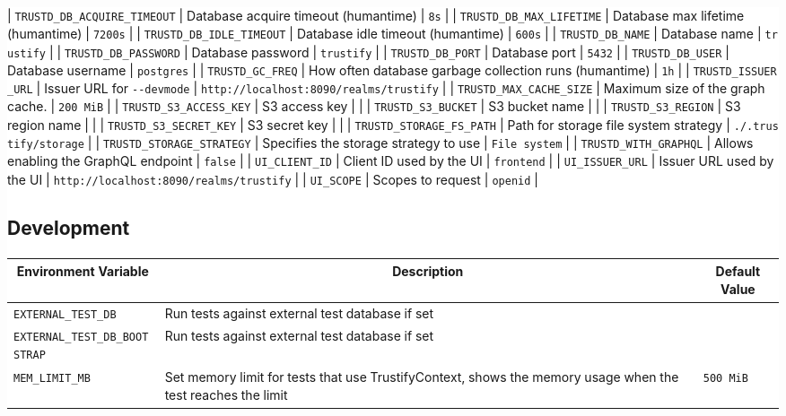 | `TRUSTD_DB_ACQUIRE_TIMEOUT`              | Database acquire timeout (humantime)                                                | `8s`                                    |
| `TRUSTD_DB_MAX_LIFETIME`                 | Database max lifetime (humantime)                                                   | `7200s`                                 |
| `TRUSTD_DB_IDLE_TIMEOUT`                 | Database idle timeout (humantime)                                                   | `600s`                                  |
| `TRUSTD_DB_NAME`                         | Database name                                                                       | `trustify`                              |
| `TRUSTD_DB_PASSWORD`                     | Database password                                                                   | `trustify`                              |
| `TRUSTD_DB_PORT`                         | Database port                                                                       | `5432`                                  |
| `TRUSTD_DB_USER`                         | Database username                                                                   | `postgres`                              |
| `TRUSTD_GC_FREQ`                         | How often database garbage collection runs (humantime)                              | `1h`                                    |
| `TRUSTD_ISSUER_URL`                      | Issuer URL for `--devmode`                                                          | `http://localhost:8090/realms/trustify` |
| `TRUSTD_MAX_CACHE_SIZE`                  | Maximum size of the graph cache.                                                    | `200 MiB`                               |
| `TRUSTD_S3_ACCESS_KEY`                   | S3 access key                                                                       |                                         |
| `TRUSTD_S3_BUCKET`                       | S3 bucket name                                                                      |                                         |
| `TRUSTD_S3_REGION`                       | S3 region name                                                                      |                                         |
| `TRUSTD_S3_SECRET_KEY`                   | S3 secret key                                                                       |                                         |
| `TRUSTD_STORAGE_FS_PATH`                 | Path for storage file system strategy                                               | `./.trustify/storage`                   |
| `TRUSTD_STORAGE_STRATEGY`                | Specifies the storage strategy to use                                               | `File system`                           |
| `TRUSTD_WITH_GRAPHQL`                    | Allows enabling the GraphQL endpoint                                                | `false`                                 |
| `UI_CLIENT_ID`                           | Client ID used by the UI                                                            | `frontend`                              |
| `UI_ISSUER_URL`                          | Issuer URL used by the UI                                                           | `http://localhost:8090/realms/trustify` |
| `UI_SCOPE`                               | Scopes to request                                                                   | `openid`                                |

## Development 

| Environment Variable         | Description                                                                                                 | Default Value |
|------------------------------|-------------------------------------------------------------------------------------------------------------|---------------|
| `EXTERNAL_TEST_DB`           | Run tests against external test database if set                                                             |               |
| `EXTERNAL_TEST_DB_BOOTSTRAP` | Run tests against external test database if set                                                             |               |
| `MEM_LIMIT_MB`               | Set memory limit for tests that use TrustifyContext, shows the memory usage when the test reaches the limit | `500 MiB`     |
